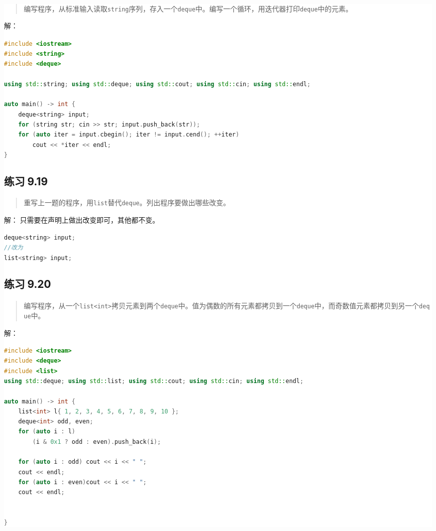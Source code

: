 >编写程序，从标准输入读取`string`序列，存入一个`deque`中。编写一个循环，用迭代器打印`deque`中的元素。

解：

```cpp
#include <iostream>
#include <string>
#include <deque>

using std::string; using std::deque; using std::cout; using std::cin; using std::endl;

auto main() -> int {
    deque<string> input;
    for (string str; cin >> str; input.push_back(str));
    for (auto iter = input.cbegin(); iter != input.cend(); ++iter)
        cout << *iter << endl;
}
```

## 练习 9.19

>重写上一题的程序，用`list`替代`deque`。列出程序要做出哪些改变。

解：
只需要在声明上做出改变即可，其他都不变。

```cpp
deque<string> input;
//改为
list<string> input;
```

## 练习 9.20

>编写程序，从一个`list<int>`拷贝元素到两个`deque`中。值为偶数的所有元素都拷贝到一个`deque`中，而奇数值元素都拷贝到另一个`deque`中。

解：

```cpp
#include <iostream>
#include <deque>
#include <list>
using std::deque; using std::list; using std::cout; using std::cin; using std::endl;

auto main() -> int {
    list<int> l{ 1, 2, 3, 4, 5, 6, 7, 8, 9, 10 };
    deque<int> odd, even;
    for (auto i : l)
        (i & 0x1 ? odd : even).push_back(i);

    for (auto i : odd) cout << i << " ";
    cout << endl;
    for (auto i : even)cout << i << " ";
    cout << endl;


}
```
